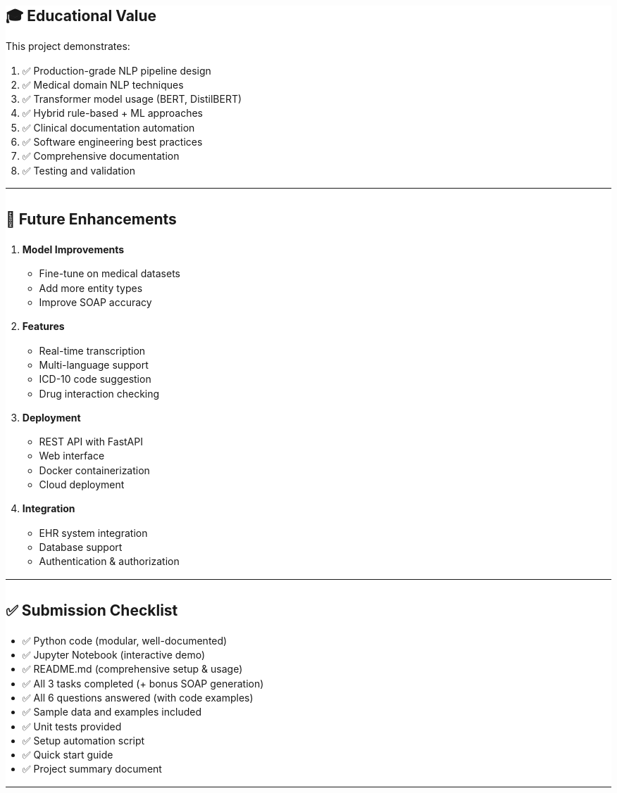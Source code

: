 
## 🎓 Educational Value

This project demonstrates:
1. ✅ Production-grade NLP pipeline design
2. ✅ Medical domain NLP techniques
3. ✅ Transformer model usage (BERT, DistilBERT)
4. ✅ Hybrid rule-based + ML approaches
5. ✅ Clinical documentation automation
6. ✅ Software engineering best practices
7. ✅ Comprehensive documentation
8. ✅ Testing and validation

---

## 🚀 Future Enhancements

1. **Model Improvements**
   - Fine-tune on medical datasets
   - Add more entity types
   - Improve SOAP accuracy

2. **Features**
   - Real-time transcription
   - Multi-language support
   - ICD-10 code suggestion
   - Drug interaction checking

3. **Deployment**
   - REST API with FastAPI
   - Web interface
   - Docker containerization
   - Cloud deployment

4. **Integration**
   - EHR system integration
   - Database support
   - Authentication & authorization

---

## ✅ Submission Checklist

- ✅ Python code (modular, well-documented)
- ✅ Jupyter Notebook (interactive demo)
- ✅ README.md (comprehensive setup & usage)
- ✅ All 3 tasks completed (+ bonus SOAP generation)
- ✅ All 6 questions answered (with code examples)
- ✅ Sample data and examples included
- ✅ Unit tests provided
- ✅ Setup automation script
- ✅ Quick start guide
- ✅ Project summary document

---